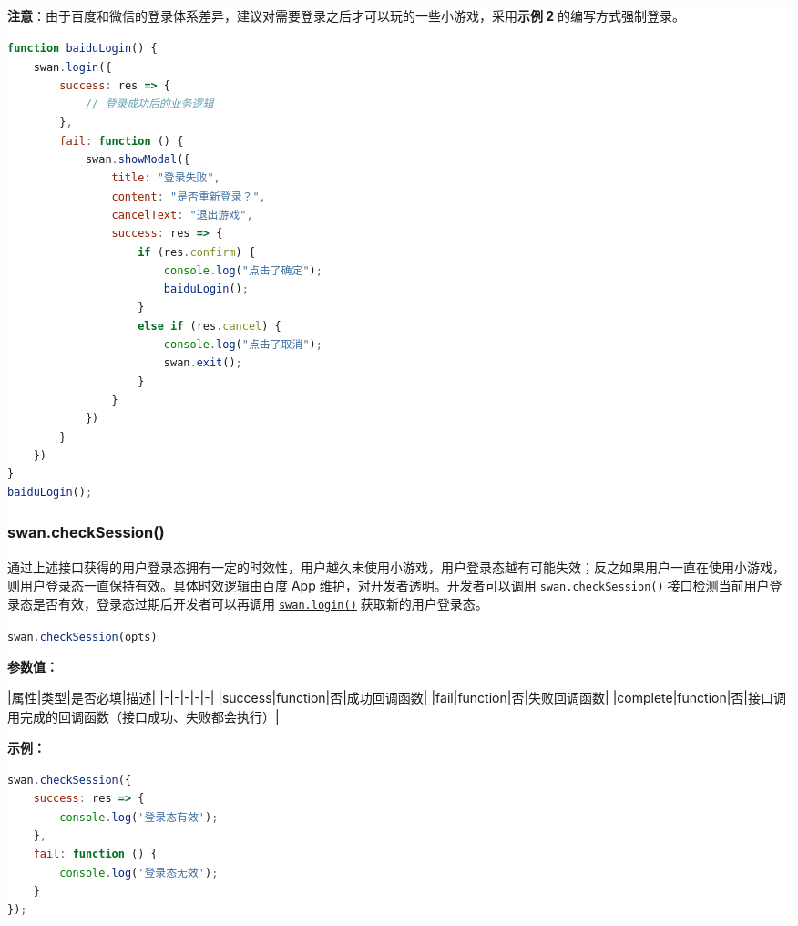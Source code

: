 **注意**：由于百度和微信的登录体系差异，建议对需要登录之后才可以玩的一些小游戏，采用**示例 2** 的编写方式强制登录。

```js
function baiduLogin() {
    swan.login({
        success: res => {
            // 登录成功后的业务逻辑
        },
        fail: function () {
            swan.showModal({
                title: "登录失败",
                content: "是否重新登录？",
                cancelText: "退出游戏",
                success: res => {
                    if (res.confirm) {
                        console.log("点击了确定");
                        baiduLogin();
                    }
                    else if (res.cancel) {
                        console.log("点击了取消");
                        swan.exit();
                    }
                }
            })
        }
    })
}
baiduLogin();
```


### swan.checkSession()

通过上述接口获得的用户登录态拥有一定的时效性，用户越久未使用小游戏，用户登录态越有可能失效；反之如果用户一直在使用小游戏，则用户登录态一直保持有效。具体时效逻辑由百度 App 维护，对开发者透明。开发者可以调用 `swan.checkSession()` 接口检测当前用户登录态是否有效，登录态过期后开发者可以再调用 [`swan.login()`](#swan-login) 获取新的用户登录态。

```js
swan.checkSession(opts)
```

**参数值：**

|属性|类型|是否必填|描述|
|-|-|-|-|-|
|success|function|否|成功回调函数|
|fail|function|否|失败回调函数|
|complete|function|否|接口调用完成的回调函数（接口成功、失败都会执行）|

**示例：**

```js
swan.checkSession({
    success: res => {
        console.log('登录态有效');
    },
    fail: function () {
        console.log('登录态无效');
    }
});
```
